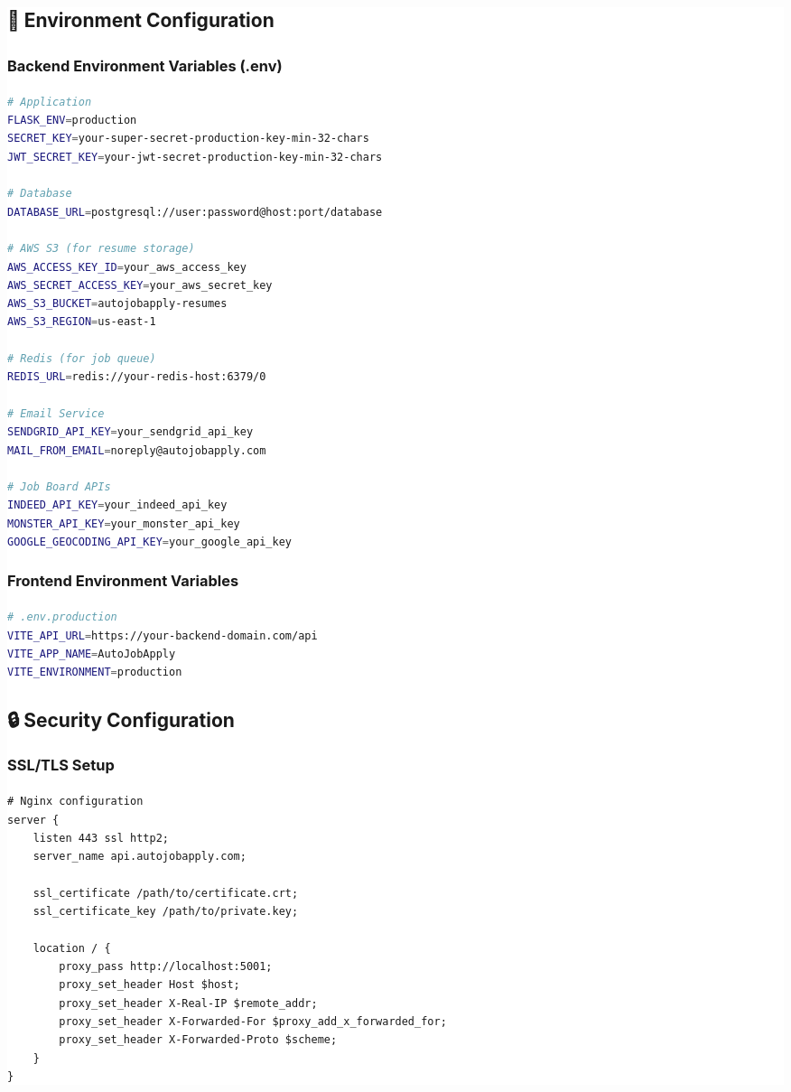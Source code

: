 ## 🔧 Environment Configuration

### Backend Environment Variables (.env)
```bash
# Application
FLASK_ENV=production
SECRET_KEY=your-super-secret-production-key-min-32-chars
JWT_SECRET_KEY=your-jwt-secret-production-key-min-32-chars

# Database
DATABASE_URL=postgresql://user:password@host:port/database

# AWS S3 (for resume storage)
AWS_ACCESS_KEY_ID=your_aws_access_key
AWS_SECRET_ACCESS_KEY=your_aws_secret_key
AWS_S3_BUCKET=autojobapply-resumes
AWS_S3_REGION=us-east-1

# Redis (for job queue)
REDIS_URL=redis://your-redis-host:6379/0

# Email Service
SENDGRID_API_KEY=your_sendgrid_api_key
MAIL_FROM_EMAIL=noreply@autojobapply.com

# Job Board APIs
INDEED_API_KEY=your_indeed_api_key
MONSTER_API_KEY=your_monster_api_key
GOOGLE_GEOCODING_API_KEY=your_google_api_key
```

### Frontend Environment Variables
```bash
# .env.production
VITE_API_URL=https://your-backend-domain.com/api
VITE_APP_NAME=AutoJobApply
VITE_ENVIRONMENT=production
```

## 🔒 Security Configuration

### SSL/TLS Setup
```nginx
# Nginx configuration
server {
    listen 443 ssl http2;
    server_name api.autojobapply.com;

    ssl_certificate /path/to/certificate.crt;
    ssl_certificate_key /path/to/private.key;

    location / {
        proxy_pass http://localhost:5001;
        proxy_set_header Host $host;
        proxy_set_header X-Real-IP $remote_addr;
        proxy_set_header X-Forwarded-For $proxy_add_x_forwarded_for;
        proxy_set_header X-Forwarded-Proto $scheme;
    }
}
```
